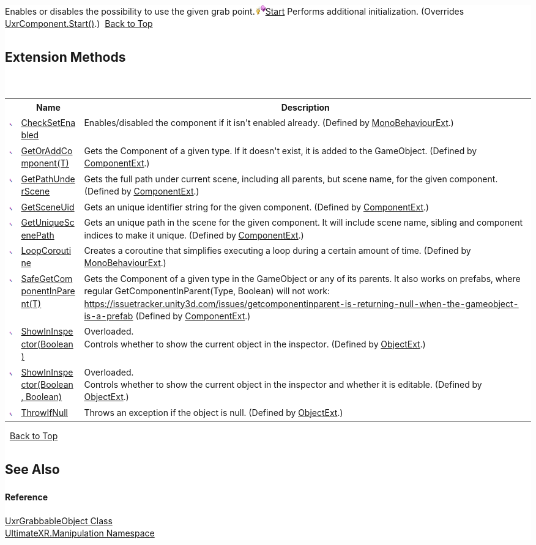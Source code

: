 Enables or disables the possibility to use the given grab point.</td></tr><tr><td>![Protected method](media/protmethod.gif "Protected method")</td><td><a href="M_UltimateXR_Manipulation_UxrGrabbableObject_Start">Start</a></td><td>
Performs additional initialization.
 (Overrides <a href="M_UltimateXR_Core_Components_UxrComponent_Start">UxrComponent.Start()</a>.)</td></tr></table>&nbsp;
<a href="#uxrgrabbableobject-methods">Back to Top</a>

## Extension Methods
&nbsp;<table><tr><th></th><th>Name</th><th>Description</th></tr><tr><td>![Public Extension Method](media/pubextension.gif "Public Extension Method")</td><td><a href="M_UltimateXR_Extensions_Unity_MonoBehaviourExt_CheckSetEnabled">CheckSetEnabled</a></td><td>
Enables/disabled the component if it isn't enabled already.
 (Defined by <a href="T_UltimateXR_Extensions_Unity_MonoBehaviourExt">MonoBehaviourExt</a>.)</td></tr><tr><td>![Public Extension Method](media/pubextension.gif "Public Extension Method")</td><td><a href="M_UltimateXR_Extensions_Unity_ComponentExt_GetOrAddComponent__1">GetOrAddComponent(T)</a></td><td>
Gets the Component of a given type. If it doesn't exist, it is added to the GameObject.
 (Defined by <a href="T_UltimateXR_Extensions_Unity_ComponentExt">ComponentExt</a>.)</td></tr><tr><td>![Public Extension Method](media/pubextension.gif "Public Extension Method")</td><td><a href="M_UltimateXR_Extensions_Unity_ComponentExt_GetPathUnderScene">GetPathUnderScene</a></td><td>
Gets the full path under current scene, including all parents, but scene name, for the given component.
 (Defined by <a href="T_UltimateXR_Extensions_Unity_ComponentExt">ComponentExt</a>.)</td></tr><tr><td>![Public Extension Method](media/pubextension.gif "Public Extension Method")</td><td><a href="M_UltimateXR_Extensions_Unity_ComponentExt_GetSceneUid">GetSceneUid</a></td><td>
Gets an unique identifier string for the given component.
 (Defined by <a href="T_UltimateXR_Extensions_Unity_ComponentExt">ComponentExt</a>.)</td></tr><tr><td>![Public Extension Method](media/pubextension.gif "Public Extension Method")</td><td><a href="M_UltimateXR_Extensions_Unity_ComponentExt_GetUniqueScenePath">GetUniqueScenePath</a></td><td>
Gets an unique path in the scene for the given component. It will include scene name, sibling and component indices to make it unique.
 (Defined by <a href="T_UltimateXR_Extensions_Unity_ComponentExt">ComponentExt</a>.)</td></tr><tr><td>![Public Extension Method](media/pubextension.gif "Public Extension Method")</td><td><a href="M_UltimateXR_Extensions_Unity_MonoBehaviourExt_LoopCoroutine">LoopCoroutine</a></td><td>
Creates a coroutine that simplifies executing a loop during a certain amount of time.
 (Defined by <a href="T_UltimateXR_Extensions_Unity_MonoBehaviourExt">MonoBehaviourExt</a>.)</td></tr><tr><td>![Public Extension Method](media/pubextension.gif "Public Extension Method")</td><td><a href="M_UltimateXR_Extensions_Unity_ComponentExt_SafeGetComponentInParent__1">SafeGetComponentInParent(T)</a></td><td>
Gets the Component of a given type in the GameObject or any of its parents. It also works on prefabs, where regular GetComponentInParent(Type, Boolean) will not work: https://issuetracker.unity3d.com/issues/getcomponentinparent-is-returning-null-when-the-gameobject-is-a-prefab
 (Defined by <a href="T_UltimateXR_Extensions_Unity_ComponentExt">ComponentExt</a>.)</td></tr><tr><td>![Public Extension Method](media/pubextension.gif "Public Extension Method")</td><td><a href="M_UltimateXR_Extensions_Unity_ObjectExt_ShowInInspector">ShowInInspector(Boolean)</a></td><td>Overloaded.  
Controls whether to show the current object in the inspector.
 (Defined by <a href="T_UltimateXR_Extensions_Unity_ObjectExt">ObjectExt</a>.)</td></tr><tr><td>![Public Extension Method](media/pubextension.gif "Public Extension Method")</td><td><a href="M_UltimateXR_Extensions_Unity_ObjectExt_ShowInInspector_1">ShowInInspector(Boolean, Boolean)</a></td><td>Overloaded.  
Controls whether to show the current object in the inspector and whether it is editable.
 (Defined by <a href="T_UltimateXR_Extensions_Unity_ObjectExt">ObjectExt</a>.)</td></tr><tr><td>![Public Extension Method](media/pubextension.gif "Public Extension Method")</td><td><a href="M_UltimateXR_Extensions_System_ObjectExt_ThrowIfNull">ThrowIfNull</a></td><td>
Throws an exception if the object is null.
 (Defined by <a href="T_UltimateXR_Extensions_System_ObjectExt">ObjectExt</a>.)</td></tr></table>&nbsp;
<a href="#uxrgrabbableobject-methods">Back to Top</a>

## See Also


#### Reference
<a href="T_UltimateXR_Manipulation_UxrGrabbableObject">UxrGrabbableObject Class</a><br /><a href="N_UltimateXR_Manipulation">UltimateXR.Manipulation Namespace</a><br />